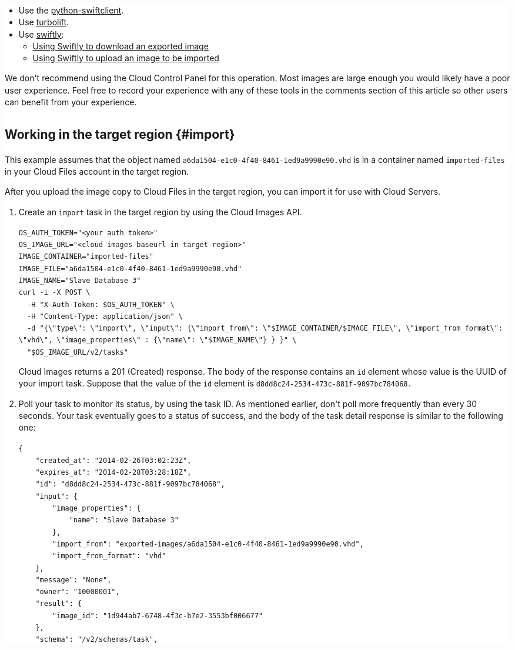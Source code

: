 -   Use the
    [python-swiftclient](https://pypi.python.org/pypi/python-swiftclient). 
-   Use [turbolift](https://github.com/cloudnull/turbolift).
-   Use [swiftly](https://github.com/gholt/swiftly):
    -   [Using Swiftly to download an exported
        image](/knowledge_center/article/using-swiftly-to-download-an-exported-image)
    -   [Using Swiftly to upload an image to be
        imported](/knowledge_center/article/using-swiftly-to-upload-an-image-to-be-imported)

We don't recommend using the Cloud Control Panel for this operation.
 Most images are large enough you would likely have a poor user
experience.  Feel free to record your experience with any of these tools
in the comments section of this article so other users can benefit from
your experience.

Working in the target region {#import}
----------------------------

This example assumes that the object
named  `a6da1504-e1c0-4f40-8461-1ed9a9990e90.vhd` is in a container
named `imported-files` in your Cloud Files account in the target region.

After you upload the image copy to Cloud Files in the target region, you
can import it for use with Cloud Servers.

1.  Create an `import` task in the target region by using the Cloud
    Images API.

        OS_AUTH_TOKEN="<your auth token>"
        OS_IMAGE_URL="<cloud images baseurl in target region>"
        IMAGE_CONTAINER="imported-files"
        IMAGE_FILE="a6da1504-e1c0-4f40-8461-1ed9a9990e90.vhd"
        IMAGE_NAME="Slave Database 3"
        curl -i -X POST \
          -H "X-Auth-Token: $OS_AUTH_TOKEN" \
          -H "Content-Type: application/json" \
          -d "{\"type\": \"import\", \"input\": {\"import_from\": \"$IMAGE_CONTAINER/$IMAGE_FILE\", \"import_from_format\": \"vhd\", \"image_properties\" : {\"name\": \"$IMAGE_NAME\"} } }" \
          "$OS_IMAGE_URL/v2/tasks"

    Cloud Images returns a 201 (Created) response. The body of the
    response contains an `id` element whose value is the UUID of your
    import task. Suppose that the value of the `id` element is
    `d8dd8c24-2534-473c-881f-9097bc784068.`

2.  Poll your task to monitor its status, by using the task ID. As
    mentioned earlier, don't poll more frequently than every 30 seconds.
    Your task eventually goes to a status of success, and the body of
    the task detail response is similar to the following one:

        {
            "created_at": "2014-02-26T03:02:23Z", 
            "expires_at": "2014-02-28T03:28:18Z", 
            "id": "d8dd8c24-2534-473c-881f-9097bc784068", 
            "input": {
                "image_properties": {
                    "name": "Slave Database 3"
                }, 
                "import_from": "exported-images/a6da1504-e1c0-4f40-8461-1ed9a9990e90.vhd", 
                "import_from_format": "vhd"
            }, 
            "message": "None", 
            "owner": "10000001", 
            "result": {
                "image_id": "1d944ab7-6748-4f3c-b7e2-3553bf006677"
            }, 
            "schema": "/v2/schemas/task", 